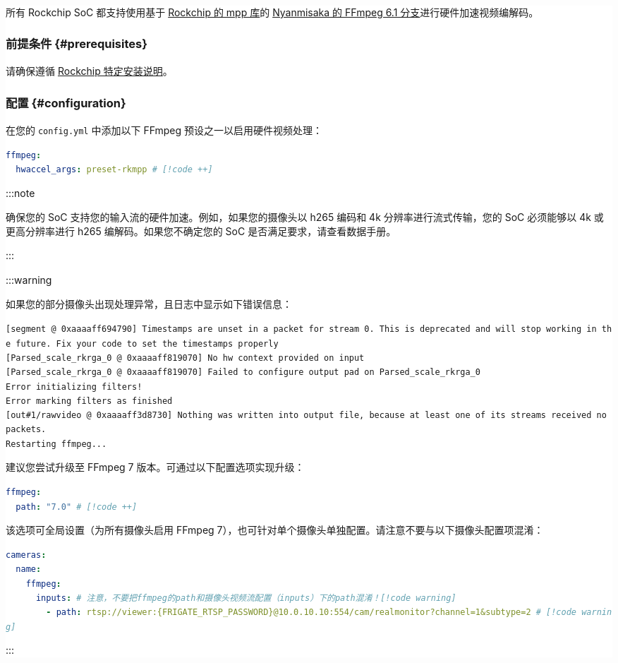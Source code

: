 所有 Rockchip SoC 都支持使用基于 [Rockchip 的 mpp 库](https://github.com/rockchip-linux/mpp)的 [Nyanmisaka 的 FFmpeg 6.1 分支](https://github.com/nyanmisaka/ffmpeg-rockchip)进行硬件加速视频编解码。

### 前提条件 {#prerequisites}

请确保遵循 [Rockchip 特定安装说明](/frigate/installation#rockchip-platform)。

### 配置 {#configuration}

在您的 `config.yml` 中添加以下 FFmpeg 预设之一以启用硬件视频处理：

```yaml
ffmpeg:
  hwaccel_args: preset-rkmpp # [!code ++]
```

:::note

确保您的 SoC 支持您的输入流的硬件加速。例如，如果您的摄像头以 h265 编码和 4k 分辨率进行流式传输，您的 SoC 必须能够以 4k 或更高分辨率进行 h265 编解码。如果您不确定您的 SoC 是否满足要求，请查看数据手册。

:::

:::warning

如果您的部分摄像头出现处理异常，且日志中显示如下错误信息：

```
[segment @ 0xaaaaff694790] Timestamps are unset in a packet for stream 0. This is deprecated and will stop working in the future. Fix your code to set the timestamps properly
[Parsed_scale_rkrga_0 @ 0xaaaaff819070] No hw context provided on input
[Parsed_scale_rkrga_0 @ 0xaaaaff819070] Failed to configure output pad on Parsed_scale_rkrga_0
Error initializing filters!
Error marking filters as finished
[out#1/rawvideo @ 0xaaaaff3d8730] Nothing was written into output file, because at least one of its streams received no packets.
Restarting ffmpeg...
```

建议您尝试升级至 FFmpeg 7 版本。可通过以下配置选项实现升级：

``` yaml
ffmpeg:
  path: "7.0" # [!code ++]
```

该选项可全局设置（为所有摄像头启用 FFmpeg 7），也可针对单个摄像头单独配置。请注意不要与以下摄像头配置项混淆：

```yaml
cameras:
  name:
    ffmpeg:
      inputs: # 注意，不要把ffmpeg的path和摄像头视频流配置（inputs）下的path混淆！[!code warning]
        - path: rtsp://viewer:{FRIGATE_RTSP_PASSWORD}@10.0.10.10:554/cam/realmonitor?channel=1&subtype=2 # [!code warning]
```

:::
